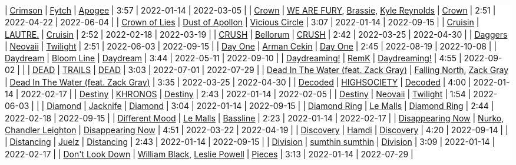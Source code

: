 | [Crimson](https://open.spotify.com/track/3aH9JG92iWKwng1LhmAMIV) | [Fytch](https://open.spotify.com/artist/4A18NGfdKU0HrkmvVlPO7I) | [Apogee](https://open.spotify.com/album/2FxL8igcB5IhOs8wsauSnH) | 3:57 | 2022-01-14 | 2022-03-05 |
| [Crown](https://open.spotify.com/track/0Fnr9uVtG6txfh1TyIyI5s) | [WE ARE FURY](https://open.spotify.com/artist/44Wi4QHWK4CzACCqCyxo3x), [Brassie](https://open.spotify.com/artist/7mEgHnF1FvDGiUg2K1Pt2n), [Kyle Reynolds](https://open.spotify.com/artist/5yhR0OqJhkbQ2y76XUte3R) | [Crown](https://open.spotify.com/album/6urK9rHyX8MtFn69HBu3eh) | 2:51 | 2022-04-22 | 2022-06-04 |
| [Crown of Lies](https://open.spotify.com/track/59waNUA8R0Rt3OZ9q7rwrw) | [Dust of Apollon](https://open.spotify.com/artist/6AEtbUZpqqqGtkOwRZxSRc) | [Vicious Circle](https://open.spotify.com/album/3AWkCUGopNfIhNQpX1nfho) | 3:07 | 2022-01-14 | 2022-09-15 |
| [Cruisin](https://open.spotify.com/track/4cloSS3oel9ebFIhCDJOcR) | [LAUTRE.](https://open.spotify.com/artist/7wfx7Fc5L3L8uvXEv8pCm6) | [Cruisin](https://open.spotify.com/album/6ddMElOzexBvFbNV4ZKWEX) | 2:52 | 2022-02-18 | 2022-03-19 |
| [CRUSH](https://open.spotify.com/track/3l5KAvmMw41kdoU4lZZHVJ) | [Bellorum](https://open.spotify.com/artist/1Ylv9zH9EjyMQvIAah6nOh) | [CRUSH](https://open.spotify.com/album/4NnwLNTiAQkGZvhs3b9GET) | 2:42 | 2022-03-25 | 2022-04-30 |
| [Daggers](https://open.spotify.com/track/0D6OgpGKzbKrGVn3MZmEIQ) | [Neovaii](https://open.spotify.com/artist/45f1m9SROETaiqSyGcqTzv) | [Twilight](https://open.spotify.com/album/5ZSqXREKvuRcwsOhZvIMVG) | 2:51 | 2022-06-03 | 2022-09-15 |
| [Day One](https://open.spotify.com/track/6ODjTpDpJo1vpW4UAJkmJZ) | [Arman Cekin](https://open.spotify.com/artist/7vUJCRmF1if4uhMp2V3tRP) | [Day One](https://open.spotify.com/album/7iFsrrfHiePDh8GK5T2upj) | 2:45 | 2022-08-19 | 2022-10-08 |
| [Daydream](https://open.spotify.com/track/2xwOqFwANa6Emye6KlkgHT) | [Bloom Line](https://open.spotify.com/artist/53HYxzneeSBFFUEjkfXleH) | [Daydream](https://open.spotify.com/album/0jQFksbr0abnIxMJFxSitd) | 3:44 | 2022-05-11 | 2022-09-10 |
| [Daydreaming!](https://open.spotify.com/track/7LEo06cGJyKFwhpSuiGzBC) | [RemK](https://open.spotify.com/artist/4IVi10Tw5s4iwiPUvh6DcF) | [Daydreaming!](https://open.spotify.com/album/58frgUFNqkmg5TFkRimvRZ) | 4:55 | 2022-09-02 |  |
| [DEAD](https://open.spotify.com/track/2XkZmwkeIxvEF2vwzhjZ18) | [TRAILS](https://open.spotify.com/artist/4CSX0R9KLs9HkyqLfiraPQ) | [DEAD](https://open.spotify.com/album/1GaznnolBVSmfI5fxxBBZW) | 3:03 | 2022-07-01 | 2022-07-29 |
| [Dead In The Water \(feat\. Zack Gray\)](https://open.spotify.com/track/4lYq3zUbjg9gkb1HaECfzA) | [Falling North](https://open.spotify.com/artist/4kLMqs7ECFydJLPlfDnEe5), [Zack Gray](https://open.spotify.com/artist/4ts4KzTqLDytonufwGpl9l) | [Dead In The Water \(feat\. Zack Gray\)](https://open.spotify.com/album/6FbfWSfaLmc3HqjIUwktl4) | 3:35 | 2022-03-25 | 2022-04-30 |
| [Decoded](https://open.spotify.com/track/5HK4l3NoJdlr0IJMnKaO8s) | [HIGHSOCIETY](https://open.spotify.com/artist/32MQN2sITkJGNQN40QLPEa) | [Decoded](https://open.spotify.com/album/7vegLp4uXP12y3DF1Xv8q0) | 4:00 | 2022-01-14 | 2022-02-17 |
| [Destiny](https://open.spotify.com/track/7qaDWCHqAyFpvHTIapDaCH) | [KHRONOS](https://open.spotify.com/artist/7opzGx53AcdP7CnEfCcp1q) | [Destiny](https://open.spotify.com/album/5wDOD5VRpyv9BFV1N0lMXp) | 2:43 | 2022-01-14 | 2022-02-05 |
| [Destiny](https://open.spotify.com/track/65aREw0UIfBAaJqksEUwio) | [Neovaii](https://open.spotify.com/artist/45f1m9SROETaiqSyGcqTzv) | [Twilight](https://open.spotify.com/album/5ZSqXREKvuRcwsOhZvIMVG) | 1:54 | 2022-06-03 |  |
| [Diamond](https://open.spotify.com/track/1qErURHcNx7WWrVUiOrKMs) | [Jacknife](https://open.spotify.com/artist/28YvCT7aJv6DMie7ltTeqo) | [Diamond](https://open.spotify.com/album/0UVd1KUra44FpzWYa3ZIg0) | 3:04 | 2022-01-14 | 2022-09-15 |
| [Diamond Ring](https://open.spotify.com/track/4UadczGuTz5gWOt6nwGskx) | [Le Malls](https://open.spotify.com/artist/0a8BrKaJ80jFDVudXKkGab) | [Diamond Ring](https://open.spotify.com/album/14Qa3VaQUTOkTtWjCmbFrB) | 2:44 | 2022-02-18 | 2022-09-15 |
| [Different Mood](https://open.spotify.com/track/6qdYk0uDeX2fTOD0TNvzyY) | [Le Malls](https://open.spotify.com/artist/0a8BrKaJ80jFDVudXKkGab) | [Bassline](https://open.spotify.com/album/7Jaq1HSRWeweq0YQG2TShv) | 2:23 | 2022-01-14 | 2022-02-17 |
| [Disappearing Now](https://open.spotify.com/track/6OyAdrIqlulqr7hEpo7QSL) | [Nurko](https://open.spotify.com/artist/757FXqX0Osk2pqtgv4E5v4), [Chandler Leighton](https://open.spotify.com/artist/5zUeHMatct7zGjyIji9T4C) | [Disappearing Now](https://open.spotify.com/album/5zdUWNPZwYmUn7M2aUu0Cz) | 4:51 | 2022-03-22 | 2022-04-19 |
| [Discovery](https://open.spotify.com/track/1hL68mCCsLmtSJNr1W8HmR) | [Hamdi](https://open.spotify.com/artist/7vvicoei9BbKpZix8qSeLg) | [Discovery](https://open.spotify.com/album/4zPaHY0Q3lKzH151iHPL9A) | 4:20 | 2022-09-14 |  |
| [Distancing](https://open.spotify.com/track/2sRROPunrmFrF8g0MZaZc0) | [Juelz](https://open.spotify.com/artist/04p1jV00pBnrmh2rKl0jnT) | [Distancing](https://open.spotify.com/album/0TEPTW3WXx3BJNRcOl1yPm) | 2:43 | 2022-01-14 | 2022-09-15 |
| [Division](https://open.spotify.com/track/5xWqW9uWzuawEsjL6AQjMo) | [sumthin sumthin](https://open.spotify.com/artist/2a8ez0A2owcYhFki9860sm) | [Division](https://open.spotify.com/album/66A7Noku1gnATSMvRSPlKA) | 3:09 | 2022-01-14 | 2022-02-17 |
| [Don't Look Down](https://open.spotify.com/track/2pt8dSblTOCi6R969U1kTv) | [William Black](https://open.spotify.com/artist/7d5SfGXKpgS3JK8BFIq59h), [Leslie Powell](https://open.spotify.com/artist/67tylszKgAZkKeJ0hCMyjU) | [Pieces](https://open.spotify.com/album/41zOUkivBUd5X0KRWPO3CB) | 3:13 | 2022-01-14 | 2022-07-29 |